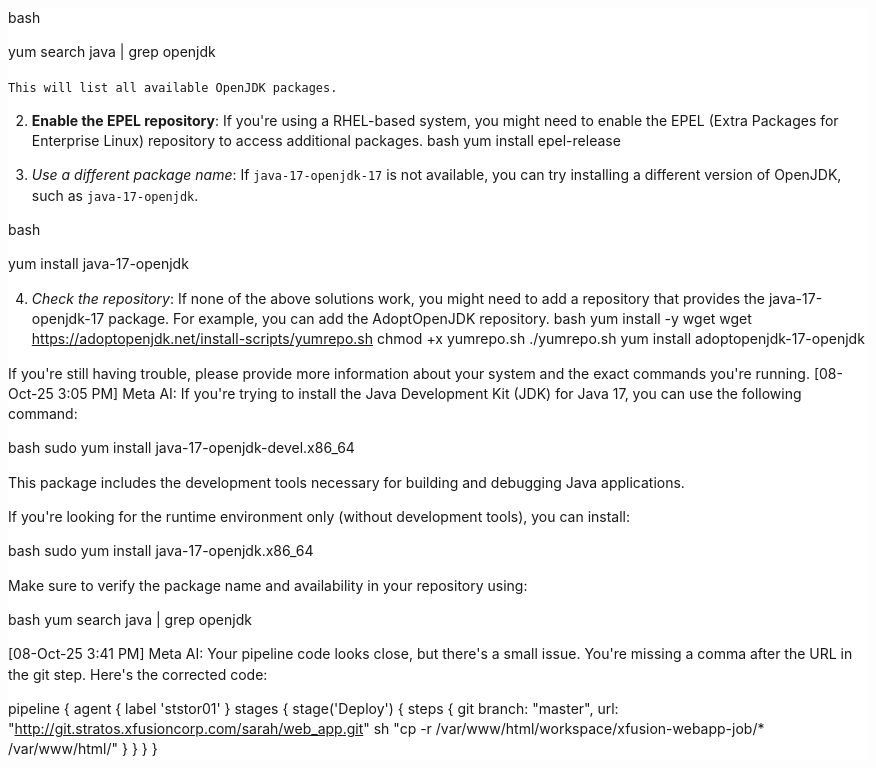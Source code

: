 bash

yum search java | grep openjdk

    This will list all available OpenJDK packages.
2.  **Enable the EPEL repository**: If you're using a RHEL-based system, you might need to enable the EPEL (Extra Packages for Enterprise Linux) repository to access additional packages.
    bash
yum install epel-release

3. *Use a different package name*: If `java-17-openjdk-17` is not available, you can try installing a different version of OpenJDK, such as `java-17-openjdk`.

bash

yum install java-17-openjdk

4.  *Check the repository*: If none of the above solutions work, you might need to add a repository that provides the java-17-openjdk-17 package. For example, you can add the AdoptOpenJDK repository.
    bash
yum install -y wget
wget https://adoptopenjdk.net/install-scripts/yumrepo.sh
chmod +x yumrepo.sh
./yumrepo.sh
yum install adoptopenjdk-17-openjdk


If you're still having trouble, please provide more information about your system and the exact commands you're running.
[08-Oct-25 3:05 PM] Meta AI: If you're trying to install the Java Development Kit (JDK) for Java 17, you can use the following command:


bash
sudo yum install java-17-openjdk-devel.x86_64


This package includes the development tools necessary for building and debugging Java applications.

If you're looking for the runtime environment only (without development tools), you can install:


bash
sudo yum install java-17-openjdk.x86_64


Make sure to verify the package name and availability in your repository using:


bash
yum search java | grep openjdk

[08-Oct-25 3:41 PM] Meta AI: Your pipeline code looks close, but there's a small issue. You're missing a comma after the URL in the git step. Here's the corrected code:


pipeline {
    agent {
        label 'ststor01'
    }
    stages {
        stage('Deploy') {
            steps {
                git branch: "master", url: "http://git.stratos.xfusioncorp.com/sarah/web_app.git"
                sh "cp -r /var/www/html/workspace/xfusion-webapp-job/* /var/www/html/"
            }
        }
    }
}
